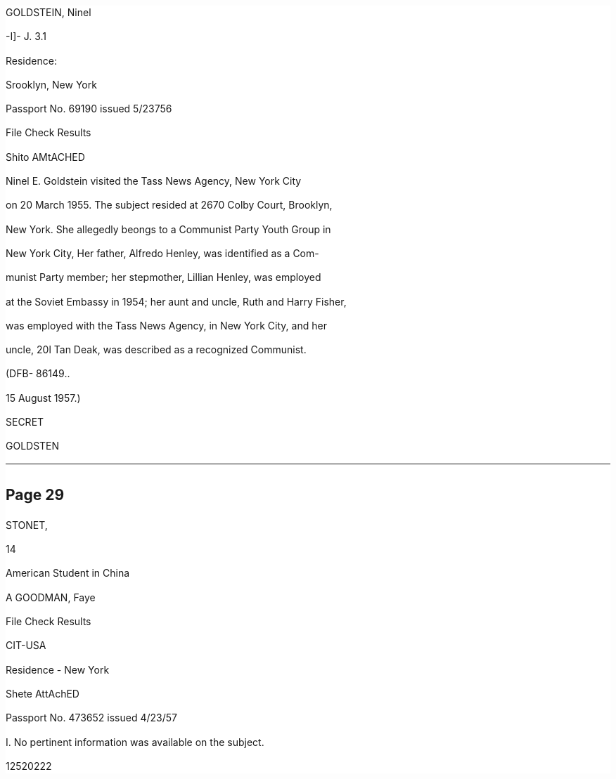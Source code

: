 GOLDSTEIN, Ninel

-I]- J. 3.1

Residence:

Srooklyn, New York

Passport No. 69190 issued 5/23756

File Check Results

Shito AMtACHED

Ninel E. Goldstein visited the Tass News Agency, New York City

on 20 March 1955. The subject resided at 2670 Colby Court, Brooklyn,

New York. She allegedly beongs to a Communist Party Youth Group in

New York City, Her father, Alfredo Henley, was identified as a Com-

munist Party member; her stepmother, Lillian Henley, was employed

at the Soviet Embassy in 1954; her aunt and uncle, Ruth and Harry Fisher,

was employed with the Tass News Agency, in New York City, and her

uncle, 20l Tan Deak, was described as a recognized Communist.

(DFB- 86149..

15 August 1957.)

SECRET

GOLDSTEN

---

## Page 29

STONET,

14

American Student in China

A GOODMAN, Faye

File Check Results

CIT-USA

Residence - New York

Shete AttAchED

Passport No. 473652 issued 4/23/57

I. No pertinent information was available on the subject.

12520222
